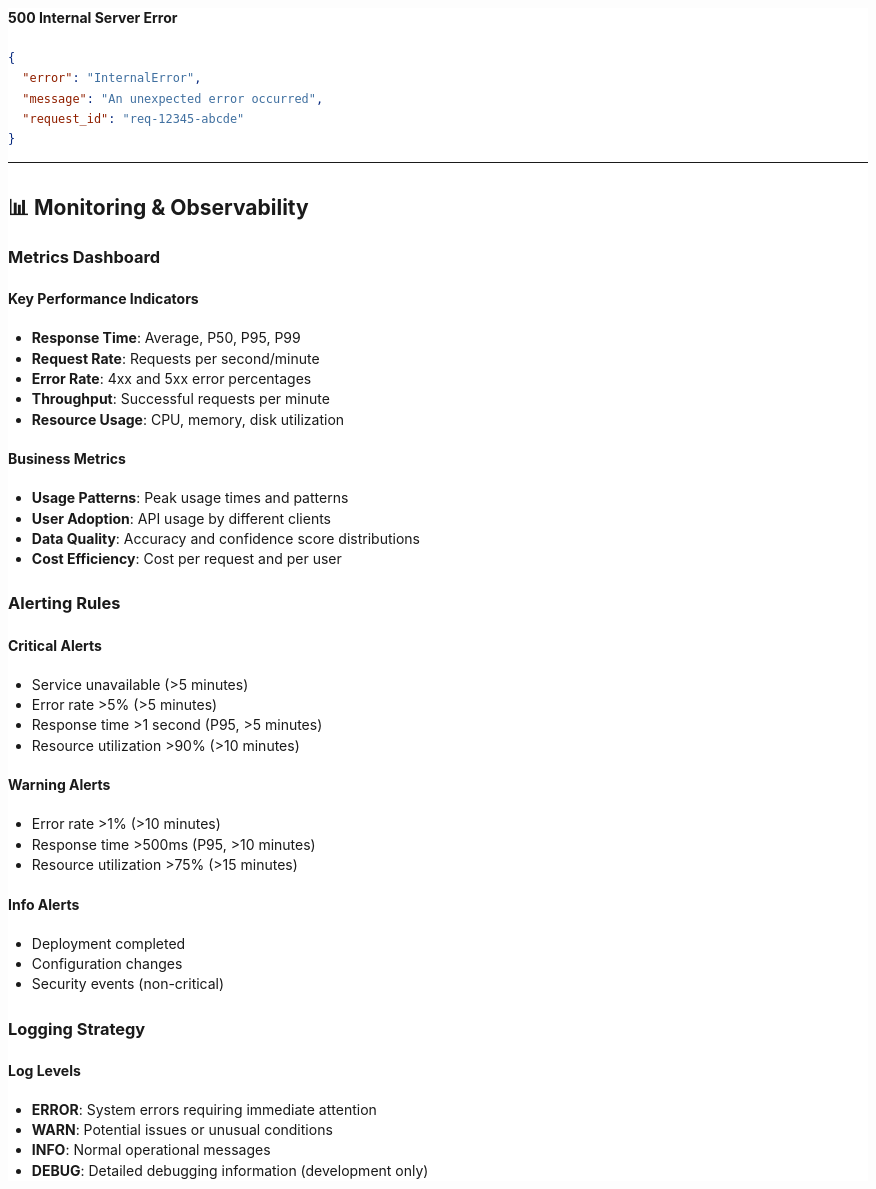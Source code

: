 #### 500 Internal Server Error
```json
{
  "error": "InternalError",
  "message": "An unexpected error occurred",
  "request_id": "req-12345-abcde"
}
```

---

## 📊 Monitoring & Observability

### Metrics Dashboard

#### Key Performance Indicators
- **Response Time**: Average, P50, P95, P99
- **Request Rate**: Requests per second/minute
- **Error Rate**: 4xx and 5xx error percentages
- **Throughput**: Successful requests per minute
- **Resource Usage**: CPU, memory, disk utilization

#### Business Metrics
- **Usage Patterns**: Peak usage times and patterns
- **User Adoption**: API usage by different clients
- **Data Quality**: Accuracy and confidence score distributions
- **Cost Efficiency**: Cost per request and per user

### Alerting Rules

#### Critical Alerts
- Service unavailable (>5 minutes)
- Error rate >5% (>5 minutes)
- Response time >1 second (P95, >5 minutes)
- Resource utilization >90% (>10 minutes)

#### Warning Alerts
- Error rate >1% (>10 minutes)
- Response time >500ms (P95, >10 minutes)
- Resource utilization >75% (>15 minutes)

#### Info Alerts
- Deployment completed
- Configuration changes
- Security events (non-critical)

### Logging Strategy

#### Log Levels
- **ERROR**: System errors requiring immediate attention
- **WARN**: Potential issues or unusual conditions
- **INFO**: Normal operational messages
- **DEBUG**: Detailed debugging information (development only)

